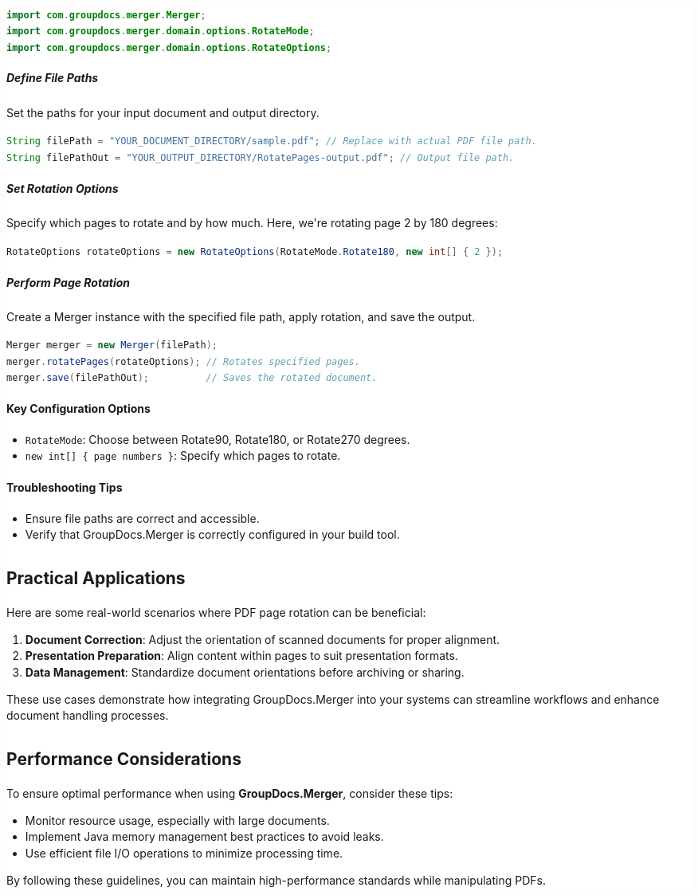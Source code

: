 ```java
import com.groupdocs.merger.Merger;
import com.groupdocs.merger.domain.options.RotateMode;
import com.groupdocs.merger.domain.options.RotateOptions;
```

##### Define File Paths
Set the paths for your input document and output directory.

```java
String filePath = "YOUR_DOCUMENT_DIRECTORY/sample.pdf"; // Replace with actual PDF file path.
String filePathOut = "YOUR_OUTPUT_DIRECTORY/RotatePages-output.pdf"; // Output file path.
```

##### Set Rotation Options
Specify which pages to rotate and by how much. Here, we're rotating page 2 by 180 degrees:

```java
RotateOptions rotateOptions = new RotateOptions(RotateMode.Rotate180, new int[] { 2 });
```

##### Perform Page Rotation
Create a Merger instance with the specified file path, apply rotation, and save the output.

```java
Merger merger = new Merger(filePath);
merger.rotatePages(rotateOptions); // Rotates specified pages.
merger.save(filePathOut);          // Saves the rotated document.
```

#### Key Configuration Options
- `RotateMode`: Choose between Rotate90, Rotate180, or Rotate270 degrees.
- `new int[] { page numbers }`: Specify which pages to rotate.

#### Troubleshooting Tips
- Ensure file paths are correct and accessible.
- Verify that GroupDocs.Merger is correctly configured in your build tool.

## Practical Applications

Here are some real-world scenarios where PDF page rotation can be beneficial:
1. **Document Correction**: Adjust the orientation of scanned documents for proper alignment.
2. **Presentation Preparation**: Align content within pages to suit presentation formats.
3. **Data Management**: Standardize document orientations before archiving or sharing.

These use cases demonstrate how integrating GroupDocs.Merger into your systems can streamline workflows and enhance document handling processes.

## Performance Considerations
To ensure optimal performance when using **GroupDocs.Merger**, consider these tips:
- Monitor resource usage, especially with large documents.
- Implement Java memory management best practices to avoid leaks.
- Use efficient file I/O operations to minimize processing time.

By following these guidelines, you can maintain high-performance standards while manipulating PDFs.
